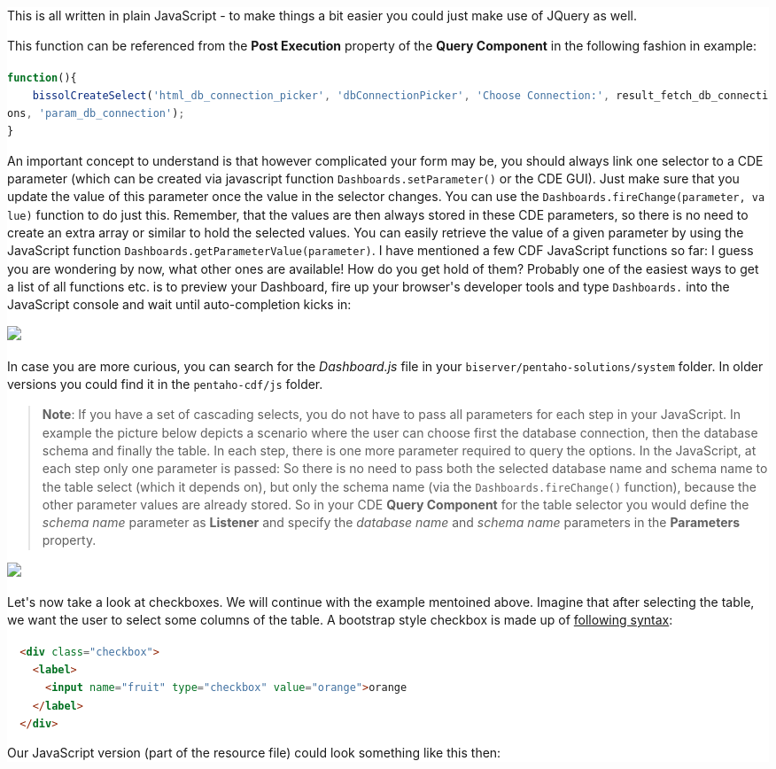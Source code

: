 This is all written in plain JavaScript - to make things a bit easier you could just make use of JQuery as well.

This function can be referenced from the **Post Execution** property of the **Query Component** in the following fashion in example:

```javascript
function(){
    bissolCreateSelect('html_db_connection_picker', 'dbConnectionPicker', 'Choose Connection:', result_fetch_db_connections, 'param_db_connection');
}
```

An important concept to understand is that however complicated your form may be, you should always link one selector to a CDE parameter (which can be created via javascript function `Dashboards.setParameter()` or the CDE GUI). Just make sure that you update the value of this parameter once the value in the selector changes. You can use the `Dashboards.fireChange(parameter, value)` function to do just this. Remember, that the values are then always stored in these CDE parameters, so there is no need to create an extra array or similar to hold the selected values. You can easily retrieve the value of a given parameter by using the JavaScript function `Dashboards.getParameterValue(parameter)`. I have mentioned a few CDF JavaScript functions so far: I guess you are wondering by now, what other ones are available! How do you get hold of them? Probably one of the easiest ways to get a list of all functions etc. is to preview your Dashboard, fire up your browser's developer tools and type `Dashboards.` into the JavaScript console and wait until auto-completion kicks in:

![](/images/pentaho-cde-custom-form-components-2.png)

In case you are more curious, you can search for the *Dashboard.js* file in your `biserver/pentaho-solutions/system` folder. In older versions you could find it in the `pentaho-cdf/js` folder.

> **Note**: If you have a set of cascading selects, you do not have to pass all parameters for each step in your JavaScript. In example the picture below depicts a scenario where the user can choose first the database connection, then the database schema and finally the table. In each step, there is one more parameter required to query the options. In the JavaScript, at each step only one parameter is passed: So there is no need to pass both the selected database name and schema name to the table select (which it depends on), but only the schema name (via the `Dashboards.fireChange()` function), because the other parameter values are already stored. So in your CDE **Query Component** for the table selector you would define the *schema name* parameter as **Listener** and specify the *database name* and *schema name* parameters in the **Parameters** property.

![](/images/pentaho-cde-custom-form-components-3.png)

Let's now take a look at checkboxes. We will continue with the example mentoined above. Imagine that after selecting the table, we want the user to select some columns of the table. A bootstrap style checkbox is made up of [following syntax](http://getbootstrap.com/css/#forms):

```html
  <div class="checkbox">
    <label>
      <input name="fruit" type="checkbox" value="orange">orange
    </label>
  </div>
```

Our JavaScript version (part of the resource file) could look something like this then:

